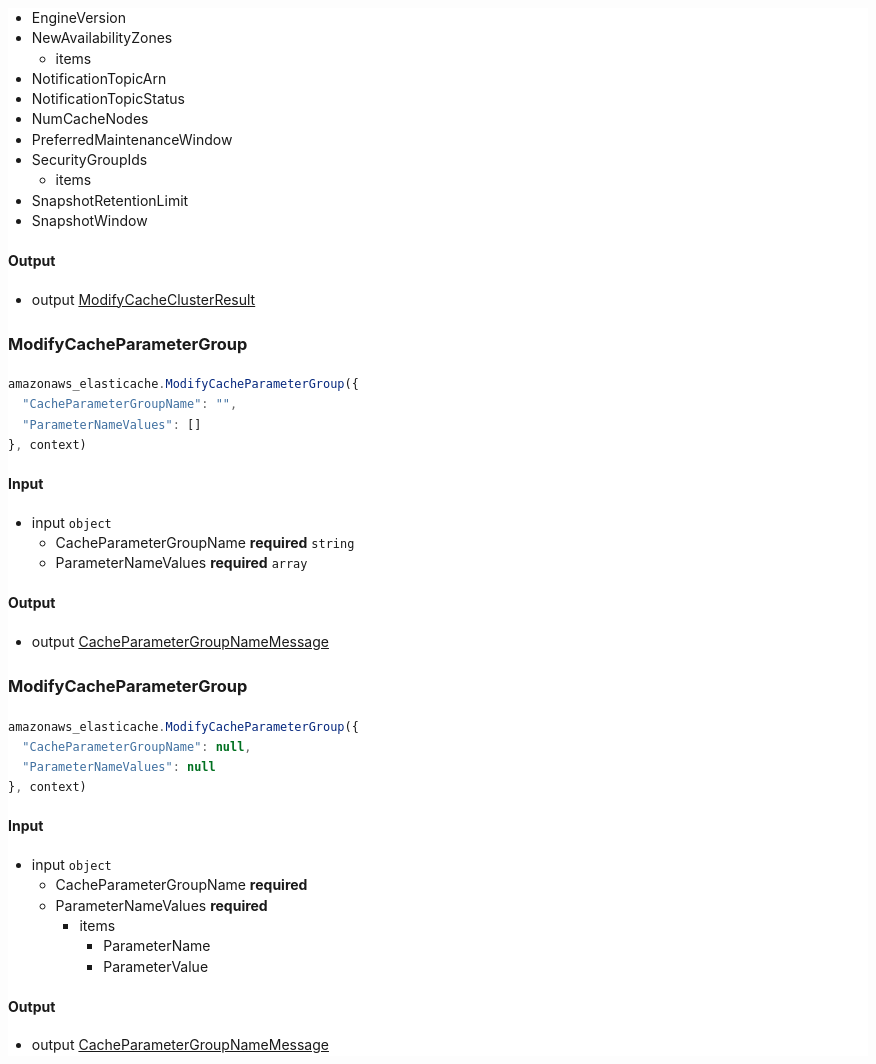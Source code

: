   * EngineVersion
  * NewAvailabilityZones
    * items
  * NotificationTopicArn
  * NotificationTopicStatus
  * NumCacheNodes
  * PreferredMaintenanceWindow
  * SecurityGroupIds
    * items
  * SnapshotRetentionLimit
  * SnapshotWindow

#### Output
* output [ModifyCacheClusterResult](#modifycacheclusterresult)

### ModifyCacheParameterGroup



```js
amazonaws_elasticache.ModifyCacheParameterGroup({
  "CacheParameterGroupName": "",
  "ParameterNameValues": []
}, context)
```

#### Input
* input `object`
  * CacheParameterGroupName **required** `string`
  * ParameterNameValues **required** `array`

#### Output
* output [CacheParameterGroupNameMessage](#cacheparametergroupnamemessage)

### ModifyCacheParameterGroup



```js
amazonaws_elasticache.ModifyCacheParameterGroup({
  "CacheParameterGroupName": null,
  "ParameterNameValues": null
}, context)
```

#### Input
* input `object`
  * CacheParameterGroupName **required**
  * ParameterNameValues **required**
    * items
      * ParameterName
      * ParameterValue

#### Output
* output [CacheParameterGroupNameMessage](#cacheparametergroupnamemessage)
